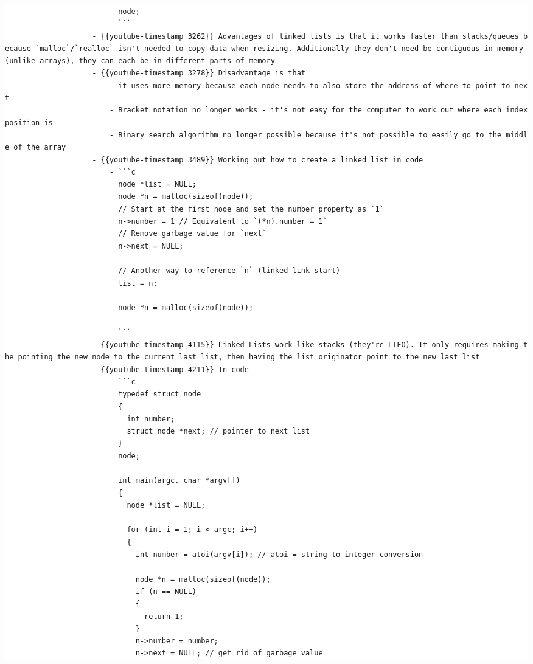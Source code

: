 							  node;
							  ```
						- {{youtube-timestamp 3262}} Advantages of linked lists is that it works faster than stacks/queues because `malloc`/`realloc` isn't needed to copy data when resizing. Additionally they don't need be contiguous in memory (unlike arrays), they can each be in different parts of memory
						- {{youtube-timestamp 3278}} Disadvantage is that
							- it uses more memory because each node needs to also store the address of where to point to next
							- Bracket notation no longer works - it's not easy for the computer to work out where each index position is
							- Binary search algorithm no longer possible because it's not possible to easily go to the middle of the array
						- {{youtube-timestamp 3489}} Working out how to create a linked list in code
							- ```c
							  node *list = NULL;
							  node *n = malloc(sizeof(node));
							  // Start at the first node and set the number property as `1`
							  n->number = 1 // Equivalent to `(*n).number = 1`
							  // Remove garbage value for `next`
							  n->next = NULL;
							  
							  // Another way to reference `n` (linked link start)
							  list = n;
							  
							  node *n = malloc(sizeof(node));
							  
							  ```
						- {{youtube-timestamp 4115}} Linked Lists work like stacks (they're LIFO). It only requires making the pointing the new node to the current last list, then having the list originator point to the new last list
						- {{youtube-timestamp 4211}} In code
							- ```c
							  typedef struct node
							  {
							    int number;
							    struct node *next; // pointer to next list
							  }
							  node;
							  
							  int main(argc. char *argv[])
							  {
							    node *list = NULL;
							    
							    for (int i = 1; i < argc; i++)
							    {
							      int number = atoi(argv[i]); // atoi = string to integer conversion
							      
							      node *n = malloc(sizeof(node));
							      if (n == NULL)
							      {
							        return 1;
							      }
							      n->number = number;
							      n->next = NULL; // get rid of garbage value
							      